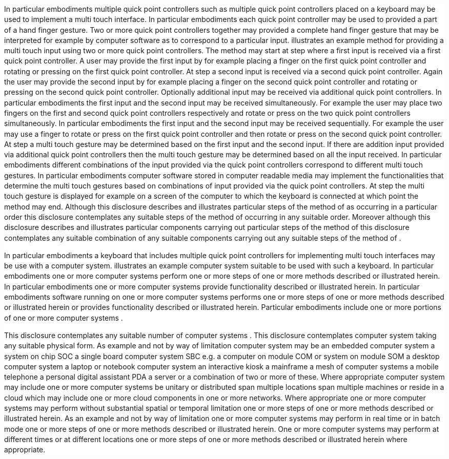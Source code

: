 In particular embodiments multiple quick point controllers such as multiple quick point controllers placed on a keyboard may be used to implement a multi touch interface. In particular embodiments each quick point controller may be used to provided a part of a hand finger gesture. Two or more quick point controllers together may provided a complete hand finger gesture that may be interpreted for example by computer software as to correspond to a particular input. illustrates an example method for providing a multi touch input using two or more quick point controllers. The method may start at step where a first input is received via a first quick point controller. A user may provide the first input by for example placing a finger on the first quick point controller and rotating or pressing on the first quick point controller. At step a second input is received via a second quick point controller. Again the user may provide the second input by for example placing a finger on the second quick point controller and rotating or pressing on the second quick point controller. Optionally additional input may be received via additional quick point controllers. In particular embodiments the first input and the second input may be received simultaneously. For example the user may place two fingers on the first and second quick point controllers respectively and rotate or press on the two quick point controllers simultaneously. In particular embodiments the first input and the second input may be received sequentially. For example the user may use a finger to rotate or press on the first quick point controller and then rotate or press on the second quick point controller. At step a multi touch gesture may be determined based on the first input and the second input. If there are addition input provided via additional quick point controllers then the multi touch gesture may be determined based on all the input received. In particular embodiments different combinations of the input provided via the quick point controllers correspond to different multi touch gestures. In particular embodiments computer software stored in computer readable media may implement the functionalities that determine the multi touch gestures based on combinations of input provided via the quick point controllers. At step the multi touch gesture is displayed for example on a screen of the computer to which the keyboard is connected at which point the method may end. Although this disclosure describes and illustrates particular steps of the method of as occurring in a particular order this disclosure contemplates any suitable steps of the method of occurring in any suitable order. Moreover although this disclosure describes and illustrates particular components carrying out particular steps of the method of this disclosure contemplates any suitable combination of any suitable components carrying out any suitable steps of the method of .

In particular embodiments a keyboard that includes multiple quick point controllers for implementing multi touch interfaces may be use with a computer system. illustrates an example computer system suitable to be used with such a keyboard. In particular embodiments one or more computer systems perform one or more steps of one or more methods described or illustrated herein. In particular embodiments one or more computer systems provide functionality described or illustrated herein. In particular embodiments software running on one or more computer systems performs one or more steps of one or more methods described or illustrated herein or provides functionality described or illustrated herein. Particular embodiments include one or more portions of one or more computer systems .

This disclosure contemplates any suitable number of computer systems . This disclosure contemplates computer system taking any suitable physical form. As example and not by way of limitation computer system may be an embedded computer system a system on chip SOC a single board computer system SBC e.g. a computer on module COM or system on module SOM a desktop computer system a laptop or notebook computer system an interactive kiosk a mainframe a mesh of computer systems a mobile telephone a personal digital assistant PDA a server or a combination of two or more of these. Where appropriate computer system may include one or more computer systems be unitary or distributed span multiple locations span multiple machines or reside in a cloud which may include one or more cloud components in one or more networks. Where appropriate one or more computer systems may perform without substantial spatial or temporal limitation one or more steps of one or more methods described or illustrated herein. As an example and not by way of limitation one or more computer systems may perform in real time or in batch mode one or more steps of one or more methods described or illustrated herein. One or more computer systems may perform at different times or at different locations one or more steps of one or more methods described or illustrated herein where appropriate.
